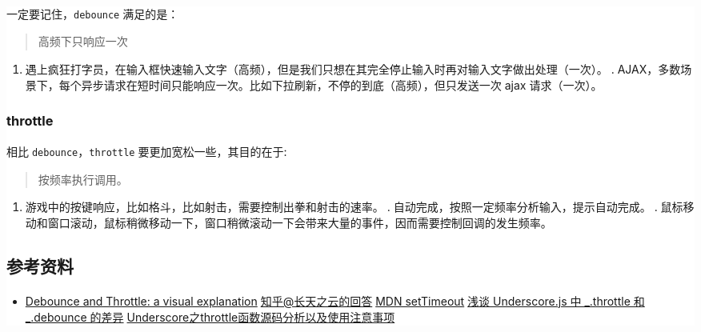 一定要记住，`debounce` 满足的是：

> 高频下只响应一次

1.	遇上疯狂打字员，在输入框快速输入文字（高频），但是我们只想在其完全停止输入时再对输入文字做出处理（一次）。
	.	AJAX，多数场景下，每个异步请求在短时间只能响应一次。比如下拉刷新，不停的到底（高频），但只发送一次 ajax 请求（一次）。

### throttle

相比 `debounce`，`throttle` 要更加宽松一些，其目的在于:

> 按频率执行调用。

1.	游戏中的按键响应，比如格斗，比如射击，需要控制出拳和射击的速率。
	.	自动完成，按照一定频率分析输入，提示自动完成。
	.	鼠标移动和窗口滚动，鼠标稍微移动一下，窗口稍微滚动一下会带来大量的事件，因而需要控制回调的发生频率。

参考资料
--------

-	[Debounce and Throttle: a visual explanation](http://drupalmotion.com/article/debounce-and-throttle-visual-explanation)
		[知乎@长天之云的回答](https://www.zhihu.com/question/19805411)
		[MDN setTimeout](https://developer.mozilla.org/zh-CN/docs/Web/API/Window/setTimeout)
		[浅谈 Underscore.js 中 _.throttle 和 _.debounce 的差异](https://blog.coding.net/blog/the-difference-between-throttle-and-debounce-in-underscorejs)
		[Underscore之throttle函数源码分析以及使用注意事项](http://www.easyui.info/archives/1853.html)
